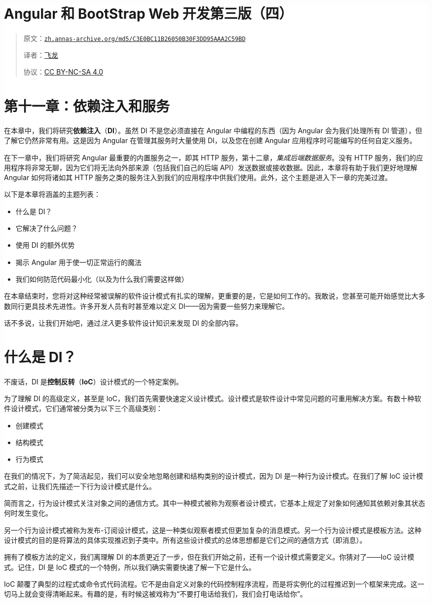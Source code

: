 # Angular 和 BootStrap Web 开发第三版（四）

> 原文：[`zh.annas-archive.org/md5/C3E0BC11B26050B30F3DD95AAA2C59BD`](https://zh.annas-archive.org/md5/C3E0BC11B26050B30F3DD95AAA2C59BD)
> 
> 译者：[飞龙](https://github.com/wizardforcel)
> 
> 协议：[CC BY-NC-SA 4.0](http://creativecommons.org/licenses/by-nc-sa/4.0/)

# 第十一章：依赖注入和服务

在本章中，我们将研究**依赖注入**（**DI**）。虽然 DI 不是您必须直接在 Angular 中编程的东西（因为 Angular 会为我们处理所有 DI 管道），但了解它仍然非常有用。这是因为 Angular 在管理其服务时大量使用 DI，以及您在创建 Angular 应用程序时可能编写的任何自定义服务。

在下一章中，我们将研究 Angular 最重要的内置服务之一，即其 HTTP 服务，第十二章，*集成后端数据服务*。没有 HTTP 服务，我们的应用程序将非常无聊，因为它们将无法向外部来源（包括我们自己的后端 API）发送数据或接收数据。因此，本章将有助于我们更好地理解 Angular 如何将诸如其 HTTP 服务之类的服务注入到我们的应用程序中供我们使用。此外，这个主题是进入下一章的完美过渡。

以下是本章将涵盖的主题列表：

+   什么是 DI？

+   它解决了什么问题？

+   使用 DI 的额外优势

+   揭示 Angular 用于使一切正常运行的魔法

+   我们如何防范代码最小化（以及为什么我们需要这样做）

在本章结束时，您将对这种经常被误解的软件设计模式有扎实的理解，更重要的是，它是如何工作的。我敢说，您甚至可能开始感觉比大多数同行更具技术先进性。许多开发人员有时甚至难以定义 DI——因为需要一些努力来理解它。

话不多说，让我们开始吧，通过*注入*更多软件设计知识来发现 DI 的全部内容。

# 什么是 DI？

不废话，DI 是**控制反转**（**IoC**）设计模式的一个特定案例。

为了理解 DI 的高级定义，甚至是 IoC，我们首先需要快速定义设计模式。设计模式是软件设计中常见问题的可重用解决方案。有数十种软件设计模式，它们通常被分类为以下三个高级类别：

+   创建模式

+   结构模式

+   行为模式

在我们的情况下，为了简洁起见，我们可以安全地忽略创建和结构类别的设计模式，因为 DI 是一种行为设计模式。在我们了解 IoC 设计模式之前，让我们先描述一下行为设计模式是什么。

简而言之，行为设计模式关注对象之间的通信方式。其中一种模式被称为观察者设计模式，它基本上规定了对象如何通知其依赖对象其状态何时发生变化。

另一个行为设计模式被称为发布-订阅设计模式，这是一种类似观察者模式但更加复杂的消息模式。另一个行为设计模式是模板方法。这种设计模式的目的是将算法的具体实现推迟到子类中。所有这些设计模式的总体思想都是它们之间的通信方式（即消息）。

拥有了模板方法的定义，我们离理解 DI 的本质更近了一步，但在我们开始之前，还有一个设计模式需要定义。你猜对了——IoC 设计模式。记住，DI 是 IoC 模式的一个特例，所以我们确实需要快速了解一下它是什么。

IoC 颠覆了典型的过程式或命令式代码流程。它不是由自定义对象的代码控制程序流程，而是将实例化的过程推迟到一个框架来完成。这一切马上就会变得清晰起来。有趣的是，有时候这被戏称为“不要打电话给我们，我们会打电话给你”。
